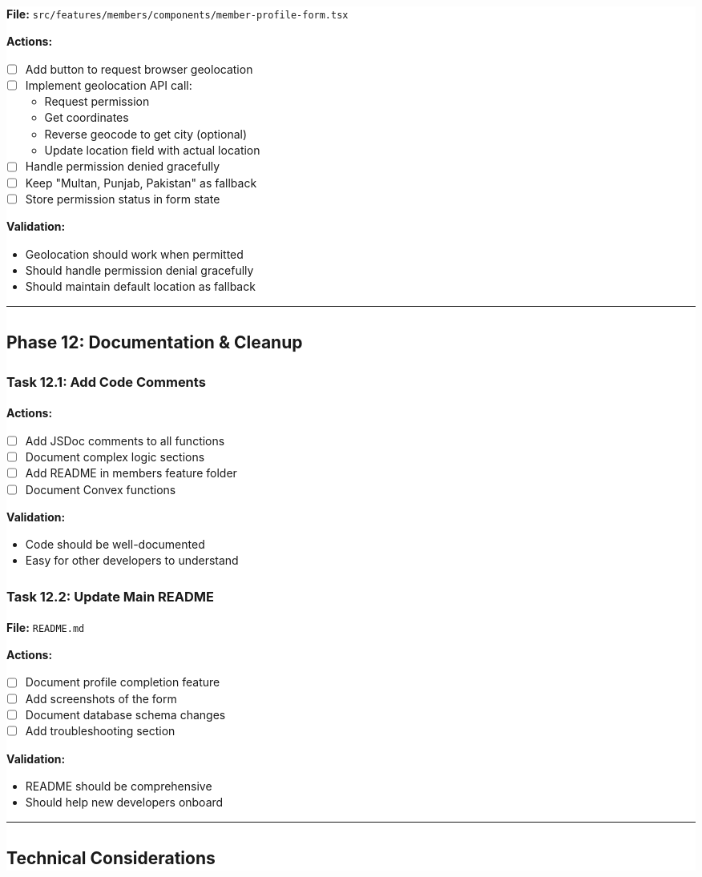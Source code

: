 **File:** `src/features/members/components/member-profile-form.tsx`

**Actions:**

- [ ] Add button to request browser geolocation
- [ ] Implement geolocation API call:
  - Request permission
  - Get coordinates
  - Reverse geocode to get city (optional)
  - Update location field with actual location
- [ ] Handle permission denied gracefully
- [ ] Keep "Multan, Punjab, Pakistan" as fallback
- [ ] Store permission status in form state

**Validation:**

- Geolocation should work when permitted
- Should handle permission denial gracefully
- Should maintain default location as fallback

---

## Phase 12: Documentation & Cleanup

### Task 12.1: Add Code Comments

**Actions:**

- [ ] Add JSDoc comments to all functions
- [ ] Document complex logic sections
- [ ] Add README in members feature folder
- [ ] Document Convex functions

**Validation:**

- Code should be well-documented
- Easy for other developers to understand

### Task 12.2: Update Main README

**File:** `README.md`

**Actions:**

- [ ] Document profile completion feature
- [ ] Add screenshots of the form
- [ ] Document database schema changes
- [ ] Add troubleshooting section

**Validation:**

- README should be comprehensive
- Should help new developers onboard

---

## Technical Considerations
